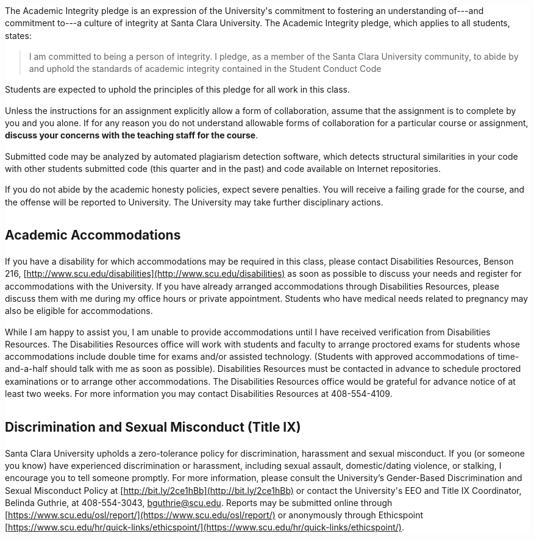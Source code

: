 The Academic Integrity pledge is an expression of the University's commitment to fostering an understanding of---and commitment to---a culture of integrity at Santa Clara University. The Academic Integrity pledge, which applies to all students, states:

> I am committed to being a person of integrity. I pledge, as a member of the Santa Clara University community, to abide by and uphold the standards of academic integrity contained in the Student Conduct Code

Students are expected to uphold the principles of this pledge for all work in this class.

Unless the instructions for an assignment explicitly allow a form of collaboration, assume that the assignment is to complete by you and you alone. If for any reason you do not understand allowable forms of collaboration for a particular course or assignment, __discuss your concerns with the teaching staff for the course__.

Submitted code may be analyzed by automated plagiarism detection software, which detects structural similarities in your code with other students submitted code (this quarter and in the past) and code available on Internet repositories.

If you do not abide by the academic honesty policies, expect severe penalties. You will receive a failing grade for the course, and the offense will be reported to University. The University may take further disciplinary actions.

## Academic Accommodations

If you have a disability for which accommodations may be required in this class, please contact Disabilities Resources, Benson 216, [http://www.scu.edu/disabilities](http://www.scu.edu/disabilities) as soon as possible to discuss your needs and register for accommodations with the University. If you have already arranged accommodations through Disabilities Resources, please discuss them with me during my office hours or private appointment. Students who have medical needs related to pregnancy may also be eligible for accommodations.

While I am happy to assist you, I am unable to provide accommodations until I have received verification from Disabilities Resources. The Disabilities Resources office will work with students and faculty to arrange proctored exams for students whose accommodations include double time for exams and/or assisted technology.  (Students with approved accommodations of time-and-a-half should talk with me as soon as possible).  Disabilities Resources must be contacted in advance to schedule proctored examinations or to arrange other accommodations. The Disabilities Resources office would be grateful for advance notice of at least two weeks. For more information you may contact Disabilities Resources at 408-554-4109.

## Discrimination and Sexual Misconduct (Title IX)

Santa Clara University upholds a zero-tolerance policy for discrimination, harassment and sexual misconduct. If you (or someone you know) have experienced discrimination or harassment, including sexual assault, domestic/dating violence, or stalking, I encourage you to tell someone promptly. For more information, please consult the University’s Gender-Based Discrimination and Sexual Misconduct Policy at [http://bit.ly/2ce1hBb](http://bit.ly/2ce1hBb) or contact the University's EEO and Title IX Coordinator, Belinda Guthrie, at 408-554-3043, bguthrie@scu.edu.  Reports may be submitted online through [https://www.scu.edu/osl/report/](https://www.scu.edu/osl/report/) or anonymously through Ethicspoint [https://www.scu.edu/hr/quick-links/ethicspoint/](https://www.scu.edu/hr/quick-links/ethicspoint/).

